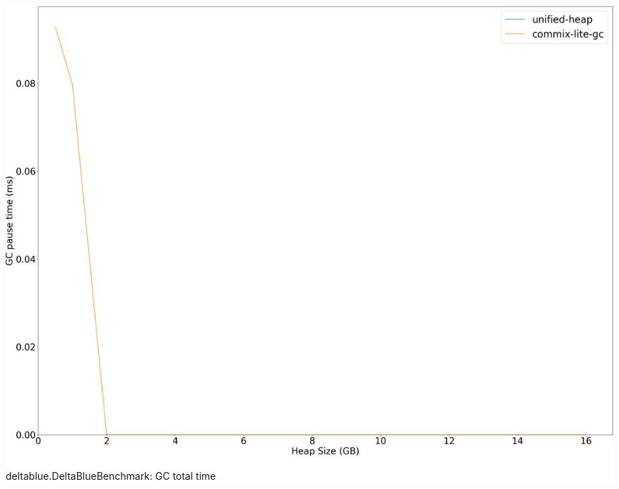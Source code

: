 ![deltablue.DeltaBlueBenchmark: GC pause time at 99.9 percentile](gc_size_chartdeltablue.DeltaBlueBenchmarkpercentile_99.9_total.png)

deltablue.DeltaBlueBenchmark: GC total time

